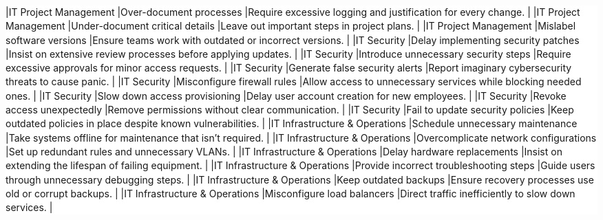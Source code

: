 |IT Project Management                     |Over-document processes                                                  |Require excessive logging and justification for every change.                                                                                                                                                                                                |
|IT Project Management                     |Under-document critical details                                          |Leave out important steps in project plans.                                                                                                                                                                                                                  |
|IT Project Management                     |Mislabel software versions                                               |Ensure teams work with outdated or incorrect versions.                                                                                                                                                                                                       |
|IT Security                               |Delay implementing security patches                                      |Insist on extensive review processes before applying updates.                                                                                                                                                                                                |
|IT Security                               |Introduce unnecessary security steps                                     |Require excessive approvals for minor access requests.                                                                                                                                                                                                       |
|IT Security                               |Generate false security alerts                                           |Report imaginary cybersecurity threats to cause panic.                                                                                                                                                                                                       |
|IT Security                               |Misconfigure firewall rules                                              |Allow access to unnecessary services while blocking needed ones.                                                                                                                                                                                             |
|IT Security                               |Slow down access provisioning                                            |Delay user account creation for new employees.                                                                                                                                                                                                               |
|IT Security                               |Revoke access unexpectedly                                               |Remove permissions without clear communication.                                                                                                                                                                                                              |
|IT Security                               |Fail to update security policies                                         |Keep outdated policies in place despite known vulnerabilities.                                                                                                                                                                                               |
|IT Infrastructure & Operations            |Schedule unnecessary maintenance                                         |Take systems offline for maintenance that isn’t required.                                                                                                                                                                                                    |
|IT Infrastructure & Operations            |Overcomplicate network configurations                                    |Set up redundant rules and unnecessary VLANs.                                                                                                                                                                                                                |
|IT Infrastructure & Operations            |Delay hardware replacements                                              |Insist on extending the lifespan of failing equipment.                                                                                                                                                                                                       |
|IT Infrastructure & Operations            |Provide incorrect troubleshooting steps                                  |Guide users through unnecessary debugging steps.                                                                                                                                                                                                             |
|IT Infrastructure & Operations            |Keep outdated backups                                                    |Ensure recovery processes use old or corrupt backups.                                                                                                                                                                                                        |
|IT Infrastructure & Operations            |Misconfigure load balancers                                              |Direct traffic inefficiently to slow down services.                                                                                                                                                                                                          |